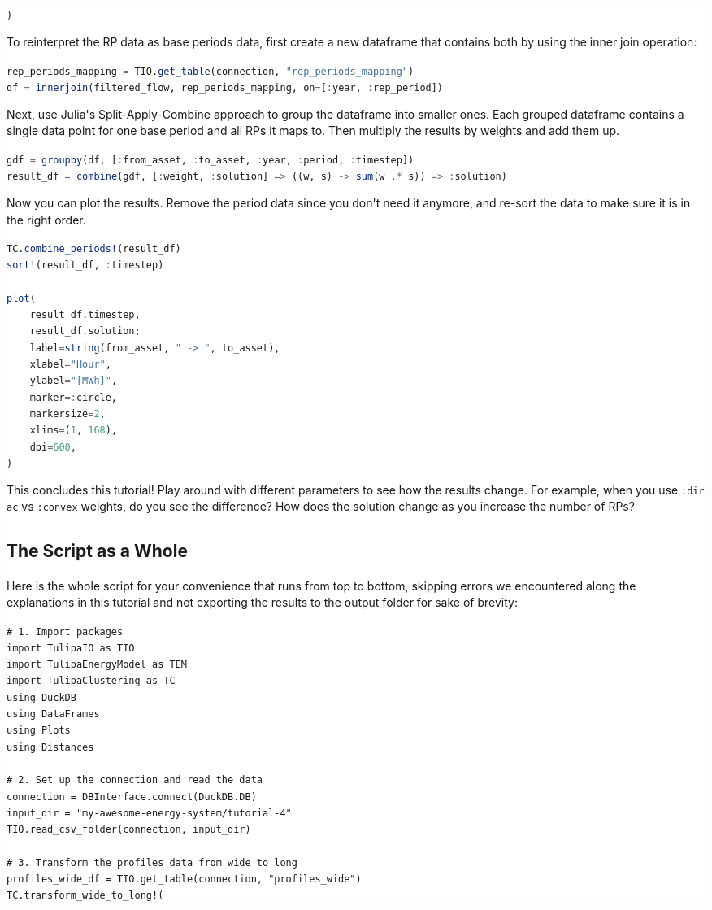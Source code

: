 ```julia
)
```

To reinterpret the RP data as base periods data, first create a new dataframe that contains both by using the inner join operation:

```julia
rep_periods_mapping = TIO.get_table(connection, "rep_periods_mapping")
df = innerjoin(filtered_flow, rep_periods_mapping, on=[:year, :rep_period])
```

Next, use Julia's Split-Apply-Combine approach to group the dataframe into smaller ones. Each grouped dataframe contains a single data point for one base period and all RPs it maps to. Then multiply the results by weights and add them up.

```julia
gdf = groupby(df, [:from_asset, :to_asset, :year, :period, :timestep])
result_df = combine(gdf, [:weight, :solution] => ((w, s) -> sum(w .* s)) => :solution)
```

Now you can plot the results. Remove the period data since you don't need it anymore, and re-sort the data to make sure it is in the right order.

```julia
TC.combine_periods!(result_df)
sort!(result_df, :timestep)

plot(
    result_df.timestep,
    result_df.solution;
    label=string(from_asset, " -> ", to_asset),
    xlabel="Hour",
    ylabel="[MWh]",
    marker=:circle,
    markersize=2,
    xlims=(1, 168),
    dpi=600,
)
```

This concludes this tutorial! Play around with different parameters to see how the results change. For example, when you use `:dirac` vs `:convex` weights, do you see the difference? How does the solution change as you increase the number of RPs?

## The Script as a Whole

Here is the whole script for your convenience that runs from top to bottom, skipping errors we encountered along the explanations in this tutorial and not exporting the results to the output folder for sake of brevity:

```@example tutorial-4
# 1. Import packages
import TulipaIO as TIO
import TulipaEnergyModel as TEM
import TulipaClustering as TC
using DuckDB
using DataFrames
using Plots
using Distances

# 2. Set up the connection and read the data
connection = DBInterface.connect(DuckDB.DB)
input_dir = "my-awesome-energy-system/tutorial-4"
TIO.read_csv_folder(connection, input_dir)

# 3. Transform the profiles data from wide to long
profiles_wide_df = TIO.get_table(connection, "profiles_wide")
TC.transform_wide_to_long!(
```